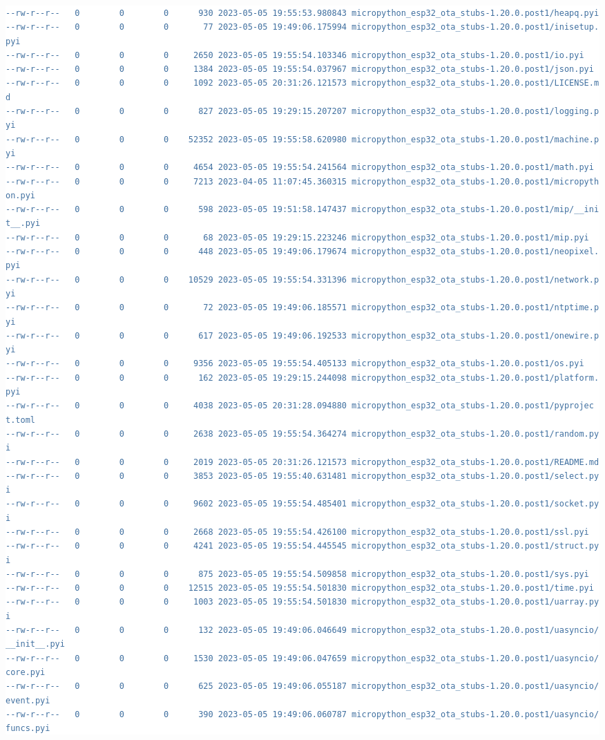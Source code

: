 ```diff
--rw-r--r--   0        0        0      930 2023-05-05 19:55:53.980843 micropython_esp32_ota_stubs-1.20.0.post1/heapq.pyi
--rw-r--r--   0        0        0       77 2023-05-05 19:49:06.175994 micropython_esp32_ota_stubs-1.20.0.post1/inisetup.pyi
--rw-r--r--   0        0        0     2650 2023-05-05 19:55:54.103346 micropython_esp32_ota_stubs-1.20.0.post1/io.pyi
--rw-r--r--   0        0        0     1384 2023-05-05 19:55:54.037967 micropython_esp32_ota_stubs-1.20.0.post1/json.pyi
--rw-r--r--   0        0        0     1092 2023-05-05 20:31:26.121573 micropython_esp32_ota_stubs-1.20.0.post1/LICENSE.md
--rw-r--r--   0        0        0      827 2023-05-05 19:29:15.207207 micropython_esp32_ota_stubs-1.20.0.post1/logging.pyi
--rw-r--r--   0        0        0    52352 2023-05-05 19:55:58.620980 micropython_esp32_ota_stubs-1.20.0.post1/machine.pyi
--rw-r--r--   0        0        0     4654 2023-05-05 19:55:54.241564 micropython_esp32_ota_stubs-1.20.0.post1/math.pyi
--rw-r--r--   0        0        0     7213 2023-04-05 11:07:45.360315 micropython_esp32_ota_stubs-1.20.0.post1/micropython.pyi
--rw-r--r--   0        0        0      598 2023-05-05 19:51:58.147437 micropython_esp32_ota_stubs-1.20.0.post1/mip/__init__.pyi
--rw-r--r--   0        0        0       68 2023-05-05 19:29:15.223246 micropython_esp32_ota_stubs-1.20.0.post1/mip.pyi
--rw-r--r--   0        0        0      448 2023-05-05 19:49:06.179674 micropython_esp32_ota_stubs-1.20.0.post1/neopixel.pyi
--rw-r--r--   0        0        0    10529 2023-05-05 19:55:54.331396 micropython_esp32_ota_stubs-1.20.0.post1/network.pyi
--rw-r--r--   0        0        0       72 2023-05-05 19:49:06.185571 micropython_esp32_ota_stubs-1.20.0.post1/ntptime.pyi
--rw-r--r--   0        0        0      617 2023-05-05 19:49:06.192533 micropython_esp32_ota_stubs-1.20.0.post1/onewire.pyi
--rw-r--r--   0        0        0     9356 2023-05-05 19:55:54.405133 micropython_esp32_ota_stubs-1.20.0.post1/os.pyi
--rw-r--r--   0        0        0      162 2023-05-05 19:29:15.244098 micropython_esp32_ota_stubs-1.20.0.post1/platform.pyi
--rw-r--r--   0        0        0     4038 2023-05-05 20:31:28.094880 micropython_esp32_ota_stubs-1.20.0.post1/pyproject.toml
--rw-r--r--   0        0        0     2638 2023-05-05 19:55:54.364274 micropython_esp32_ota_stubs-1.20.0.post1/random.pyi
--rw-r--r--   0        0        0     2019 2023-05-05 20:31:26.121573 micropython_esp32_ota_stubs-1.20.0.post1/README.md
--rw-r--r--   0        0        0     3853 2023-05-05 19:55:40.631481 micropython_esp32_ota_stubs-1.20.0.post1/select.pyi
--rw-r--r--   0        0        0     9602 2023-05-05 19:55:54.485401 micropython_esp32_ota_stubs-1.20.0.post1/socket.pyi
--rw-r--r--   0        0        0     2668 2023-05-05 19:55:54.426100 micropython_esp32_ota_stubs-1.20.0.post1/ssl.pyi
--rw-r--r--   0        0        0     4241 2023-05-05 19:55:54.445545 micropython_esp32_ota_stubs-1.20.0.post1/struct.pyi
--rw-r--r--   0        0        0      875 2023-05-05 19:55:54.509858 micropython_esp32_ota_stubs-1.20.0.post1/sys.pyi
--rw-r--r--   0        0        0    12515 2023-05-05 19:55:54.501830 micropython_esp32_ota_stubs-1.20.0.post1/time.pyi
--rw-r--r--   0        0        0     1003 2023-05-05 19:55:54.501830 micropython_esp32_ota_stubs-1.20.0.post1/uarray.pyi
--rw-r--r--   0        0        0      132 2023-05-05 19:49:06.046649 micropython_esp32_ota_stubs-1.20.0.post1/uasyncio/__init__.pyi
--rw-r--r--   0        0        0     1530 2023-05-05 19:49:06.047659 micropython_esp32_ota_stubs-1.20.0.post1/uasyncio/core.pyi
--rw-r--r--   0        0        0      625 2023-05-05 19:49:06.055187 micropython_esp32_ota_stubs-1.20.0.post1/uasyncio/event.pyi
--rw-r--r--   0        0        0      390 2023-05-05 19:49:06.060787 micropython_esp32_ota_stubs-1.20.0.post1/uasyncio/funcs.pyi
```